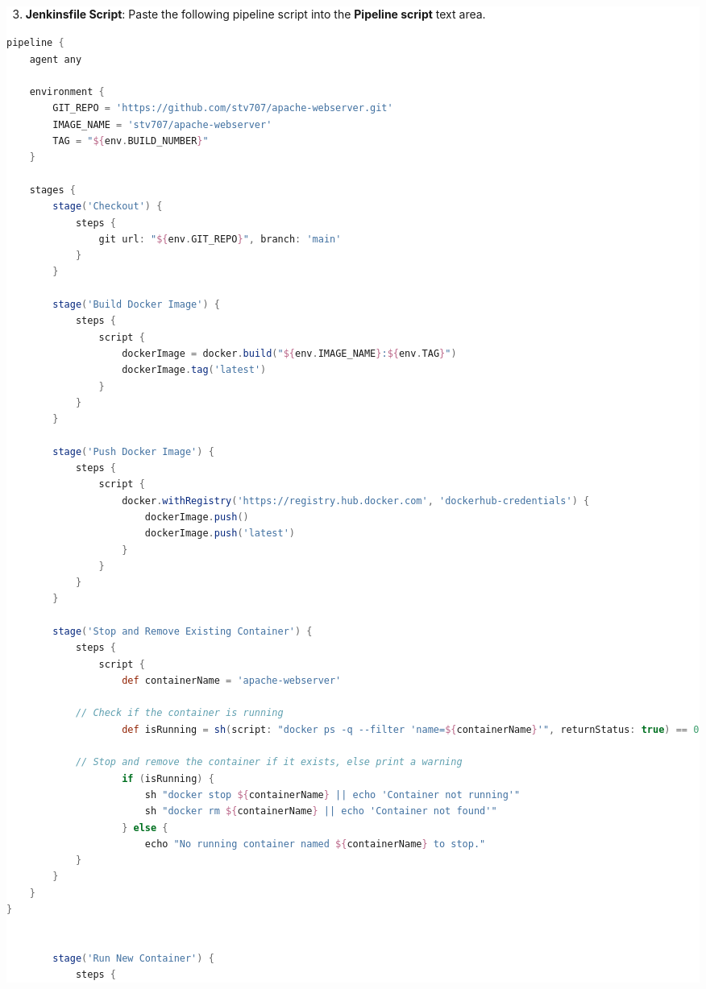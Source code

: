 3. **Jenkinsfile Script**:
   Paste the following pipeline script into the **Pipeline script** text area.

```groovy
pipeline {
    agent any

    environment {
        GIT_REPO = 'https://github.com/stv707/apache-webserver.git'
        IMAGE_NAME = 'stv707/apache-webserver'
        TAG = "${env.BUILD_NUMBER}"
    }

    stages {
        stage('Checkout') {
            steps {
                git url: "${env.GIT_REPO}", branch: 'main'
            }
        }

        stage('Build Docker Image') {
            steps {
                script {
                    dockerImage = docker.build("${env.IMAGE_NAME}:${env.TAG}")
                    dockerImage.tag('latest')
                }
            }
        }

        stage('Push Docker Image') {
            steps {
                script {
                    docker.withRegistry('https://registry.hub.docker.com', 'dockerhub-credentials') {
                        dockerImage.push()
                        dockerImage.push('latest')
                    }
                }
            }
        }

        stage('Stop and Remove Existing Container') {
            steps {
                script {
                    def containerName = 'apache-webserver'
            
            // Check if the container is running
                    def isRunning = sh(script: "docker ps -q --filter 'name=${containerName}'", returnStatus: true) == 0
            
            // Stop and remove the container if it exists, else print a warning
                    if (isRunning) {
                        sh "docker stop ${containerName} || echo 'Container not running'"
                        sh "docker rm ${containerName} || echo 'Container not found'"
                    } else {
                        echo "No running container named ${containerName} to stop."
            }
        }
    }
}


        stage('Run New Container') {
            steps {
```